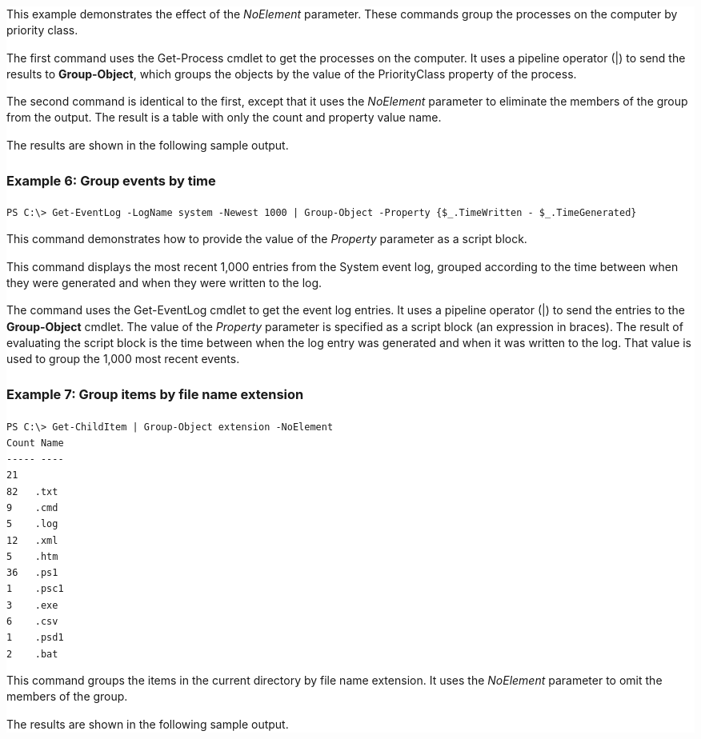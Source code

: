 This example demonstrates the effect of the *NoElement* parameter.
These commands group the processes on the computer by priority class.

The first command uses the Get-Process cmdlet to get the processes on the computer.
It uses a pipeline operator (|) to send the results to **Group-Object**, which groups the objects by the value of the PriorityClass property of the process.

The second command is identical to the first, except that it uses the *NoElement* parameter to eliminate the members of the group from the output.
The result is a table with only the count and property value name.

The results are shown in the following sample output.

### Example 6: Group events by time
```
PS C:\> Get-EventLog -LogName system -Newest 1000 | Group-Object -Property {$_.TimeWritten - $_.TimeGenerated}
```

This command demonstrates how to provide the value of the *Property* parameter as a script block.

This command displays the most recent 1,000 entries from the System event log, grouped according to the time between when they were generated and when they were written to the log.

The command uses the Get-EventLog cmdlet to get the event log entries.
It uses a pipeline operator (|) to send the entries to the **Group-Object** cmdlet.
The value of the *Property* parameter is specified as a script block (an expression in braces).
The result of evaluating the script block is the time between when the log entry was generated and when it was written to the log.
That value is used to group the 1,000 most recent events.

### Example 7: Group items by file name extension
```
PS C:\> Get-ChildItem | Group-Object extension -NoElement
Count Name
----- ----
21
82   .txt
9    .cmd
5    .log
12   .xml
5    .htm
36   .ps1
1    .psc1
3    .exe
6    .csv
1    .psd1
2    .bat
```

This command groups the items in the current directory by file name extension.
It uses the *NoElement* parameter to omit the members of the group.

The results are shown in the following sample output.
